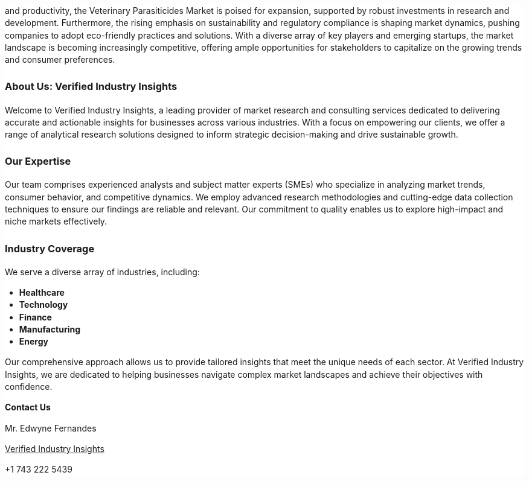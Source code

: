 and productivity, the Veterinary Parasiticides Market is poised for expansion, supported by robust investments in research and development. Furthermore, the rising emphasis on sustainability and regulatory compliance is shaping market dynamics, pushing companies to adopt eco-friendly practices and solutions. With a diverse array of key players and emerging startups, the market landscape is becoming increasingly competitive, offering ample opportunities for stakeholders to capitalize on the growing trends and consumer preferences.</p><h3>About Us: Verified Industry Insights</h3><p>Welcome to Verified Industry Insights, a leading provider of market research and consulting services dedicated to delivering accurate and actionable insights for businesses across various industries. With a focus on empowering our clients, we offer a range of analytical research solutions designed to inform strategic decision-making and drive sustainable growth.</p><h3>Our Expertise</h3><p>Our team comprises experienced analysts and subject matter experts (SMEs) who specialize in analyzing market trends, consumer behavior, and competitive dynamics. We employ advanced research methodologies and cutting-edge data collection techniques to ensure our findings are reliable and relevant. Our commitment to quality enables us to explore high-impact and niche markets effectively.</p><h3>Industry Coverage</h3><p>We serve a diverse array of industries, including:</p><ul><li><strong>Healthcare</strong></li><li><strong>Technology</strong></li><li><strong>Finance</strong></li><li><strong>Manufacturing</strong></li><li><strong>Energy</strong></li></ul><p>Our comprehensive approach allows us to provide tailored insights that meet the unique needs of each sector. At Verified Industry Insights, we are dedicated to helping businesses navigate complex market landscapes and achieve their objectives with confidence.</p><p><strong>Contact Us</strong></p><p>Mr. Edwyne Fernandes</p><p><a href="https://www.verifiedindustryinsights.com/">Verified Industry Insights</a></p><p>+1 743 222 5439</p>
